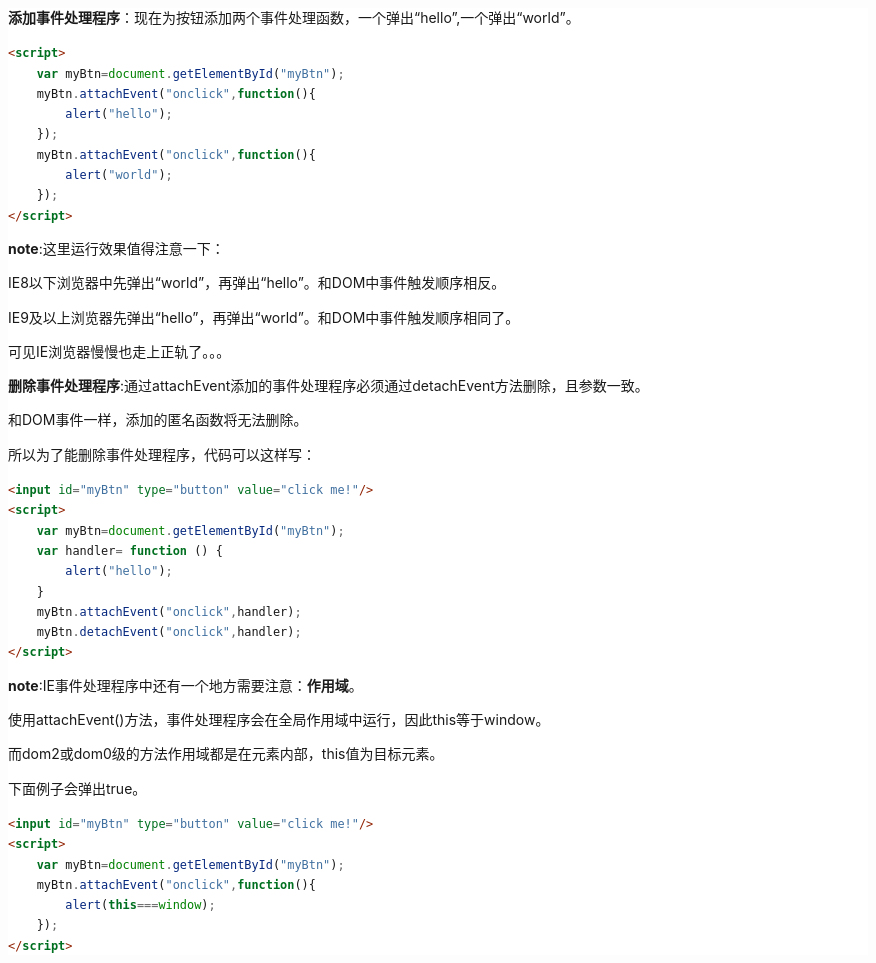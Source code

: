**添加事件处理程序**：现在为按钮添加两个事件处理函数，一个弹出“hello”,一个弹出“world”。

```html
<script>
    var myBtn=document.getElementById("myBtn");
    myBtn.attachEvent("onclick",function(){
        alert("hello");
    });
    myBtn.attachEvent("onclick",function(){
        alert("world");
    });
</script>

```

**note**:这里运行效果值得注意一下：

IE8以下浏览器中先弹出“world”，再弹出“hello”。和DOM中事件触发顺序相反。

IE9及以上浏览器先弹出“hello”，再弹出“world”。和DOM中事件触发顺序相同了。

可见IE浏览器慢慢也走上正轨了。。。

**删除事件处理程序**:通过attachEvent添加的事件处理程序必须通过detachEvent方法删除，且参数一致。

和DOM事件一样，添加的匿名函数将无法删除。

所以为了能删除事件处理程序，代码可以这样写：

```html
<input id="myBtn" type="button" value="click me!"/>
<script>
    var myBtn=document.getElementById("myBtn");
    var handler= function () {
        alert("hello");
    }
    myBtn.attachEvent("onclick",handler);
    myBtn.detachEvent("onclick",handler);
</script>

```

**note**:IE事件处理程序中还有一个地方需要注意：**作用域**。

使用attachEvent()方法，事件处理程序会在全局作用域中运行，因此this等于window。

而dom2或dom0级的方法作用域都是在元素内部，this值为目标元素。

下面例子会弹出true。

```html
<input id="myBtn" type="button" value="click me!"/>
<script>
    var myBtn=document.getElementById("myBtn");
    myBtn.attachEvent("onclick",function(){
        alert(this===window);
    });
</script>

```
